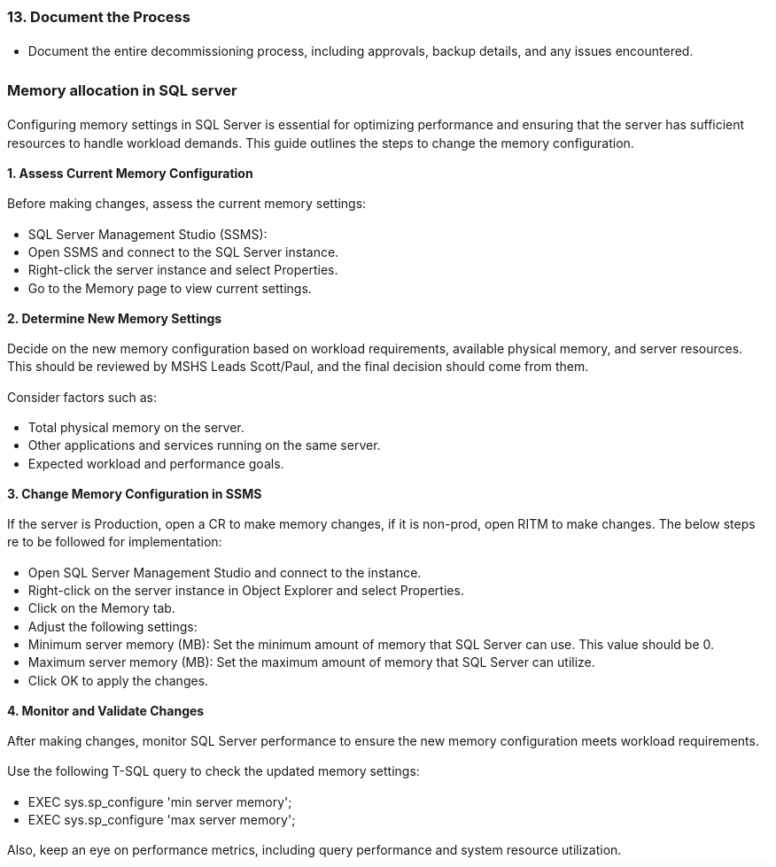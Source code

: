### 13. ****Document the Process****

* Document the entire decommissioning process, including approvals, backup details, and any issues encountered.

### Memory allocation in SQL server

Configuring memory settings in SQL Server is essential for optimizing performance and ensuring that the server has sufficient resources to handle workload demands. This guide outlines the steps to change the memory configuration.

**1. Assess Current Memory Configuration**

Before making changes, assess the current memory settings:

* SQL Server Management Studio (SSMS):
* Open SSMS and connect to the SQL Server instance.
* Right-click the server instance and select Properties.
* Go to the Memory page to view current settings.

**2. Determine New Memory Settings**

Decide on the new memory configuration based on workload requirements, available physical memory, and server resources. This should be reviewed by MSHS Leads Scott/Paul, and the final decision should come from them.

Consider factors such as:

* Total physical memory on the server.
* Other applications and services running on the same server.
* Expected workload and performance goals.

**3. Change Memory Configuration in SSMS**

If the server is Production, open a CR to make memory changes, if it is non-prod, open RITM to make changes. The below steps re to be followed for implementation:

* Open SQL Server Management Studio and connect to the instance.
* Right-click on the server instance in Object Explorer and select Properties.
* Click on the Memory tab.
* Adjust the following settings:
* Minimum server memory (MB): Set the minimum amount of memory that SQL Server can use. This value should be 0.
* Maximum server memory (MB): Set the maximum amount of memory that SQL Server can utilize.
* Click OK to apply the changes.

**4. Monitor and Validate Changes**

After making changes, monitor SQL Server performance to ensure the new memory configuration meets workload requirements.

Use the following T-SQL query to check the updated memory settings:

* EXEC sys.sp\_configure 'min server memory';
* EXEC sys.sp\_configure 'max server memory';

Also, keep an eye on performance metrics, including query performance and system resource utilization.
